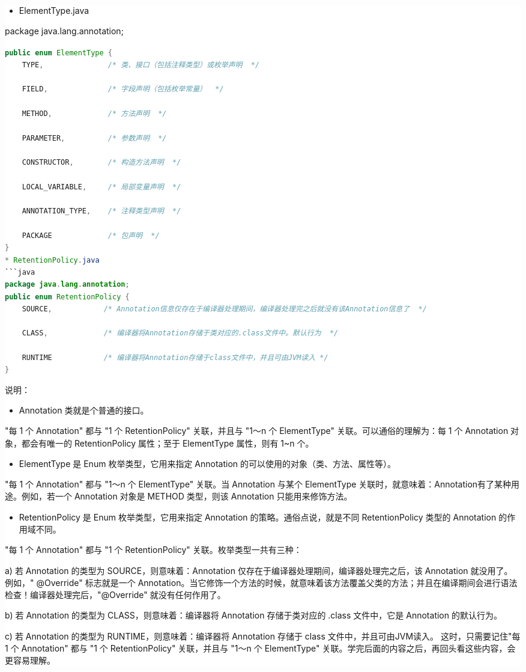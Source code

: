 * ElementType.java

package java.lang.annotation;
```java
public enum ElementType {
    TYPE,               /* 类、接口（包括注释类型）或枚举声明  */

    FIELD,              /* 字段声明（包括枚举常量）  */

    METHOD,             /* 方法声明  */

    PARAMETER,          /* 参数声明  */

    CONSTRUCTOR,        /* 构造方法声明  */

    LOCAL_VARIABLE,     /* 局部变量声明  */

    ANNOTATION_TYPE,    /* 注释类型声明  */

    PACKAGE             /* 包声明  */
}
* RetentionPolicy.java
```java
package java.lang.annotation;
public enum RetentionPolicy {
    SOURCE,            /* Annotation信息仅存在于编译器处理期间，编译器处理完之后就没有该Annotation信息了  */

    CLASS,             /* 编译器将Annotation存储于类对应的.class文件中。默认行为  */

    RUNTIME            /* 编译器将Annotation存储于class文件中，并且可由JVM读入 */
}
```
说明：

* Annotation 类就是个普通的接口。

"每 1 个 Annotation" 都与 "1 个 RetentionPolicy" 关联，并且与 "1～n 个 ElementType" 关联。可以通俗的理解为：每 1 个 Annotation 对象，都会有唯一的 RetentionPolicy 属性；至于 ElementType 属性，则有 1~n 个。

* ElementType 是 Enum 枚举类型，它用来指定 Annotation 的可以使用的对象（类、方法、属性等）。

"每 1 个 Annotation" 都与 "1～n 个 ElementType" 关联。当 Annotation 与某个 ElementType 关联时，就意味着：Annotation有了某种用途。例如，若一个 Annotation 对象是 METHOD 类型，则该 Annotation 只能用来修饰方法。

* RetentionPolicy 是 Enum 枚举类型，它用来指定 Annotation 的策略。通俗点说，就是不同 RetentionPolicy 类型的 Annotation 的作用域不同。

"每 1 个 Annotation" 都与 "1 个 RetentionPolicy" 关联。枚举类型一共有三种：

a) 若 Annotation 的类型为 SOURCE，则意味着：Annotation 仅存在于编译器处理期间，编译器处理完之后，该 Annotation 就没用了。 例如，" @Override" 标志就是一个 Annotation。当它修饰一个方法的时候，就意味着该方法覆盖父类的方法；并且在编译期间会进行语法检查！编译器处理完后，"@Override" 就没有任何作用了。

b) 若 Annotation 的类型为 CLASS，则意味着：编译器将 Annotation 存储于类对应的 .class 文件中，它是 Annotation 的默认行为。

c) 若 Annotation 的类型为 RUNTIME，则意味着：编译器将 Annotation 存储于 class 文件中，并且可由JVM读入。
这时，只需要记住"每 1 个 Annotation" 都与 "1 个 RetentionPolicy" 关联，并且与 "1～n 个 ElementType" 关联。学完后面的内容之后，再回头看这些内容，会更容易理解。
